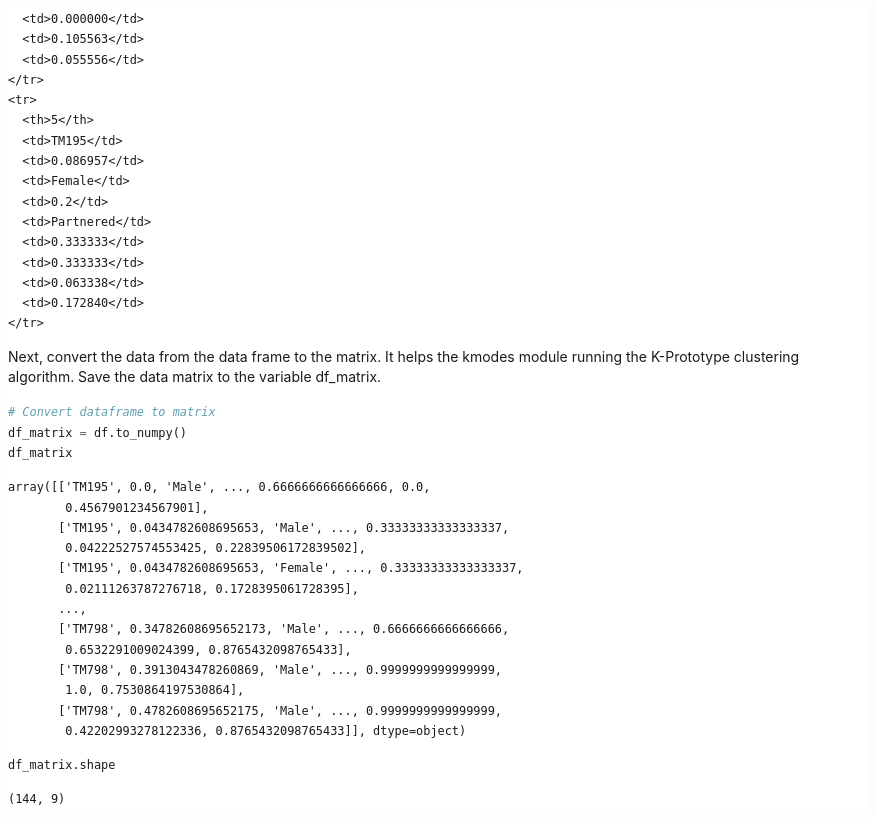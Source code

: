       <td>0.000000</td>
      <td>0.105563</td>
      <td>0.055556</td>
    </tr>
    <tr>
      <th>5</th>
      <td>TM195</td>
      <td>0.086957</td>
      <td>Female</td>
      <td>0.2</td>
      <td>Partnered</td>
      <td>0.333333</td>
      <td>0.333333</td>
      <td>0.063338</td>
      <td>0.172840</td>
    </tr>
  </tbody>
</table>
</div>



Next, convert the data from the data frame to the matrix. It helps the kmodes module running the K-Prototype clustering algorithm. Save the data matrix to the variable df_matrix.


```python
# Convert dataframe to matrix
df_matrix = df.to_numpy()
df_matrix
```




    array([['TM195', 0.0, 'Male', ..., 0.6666666666666666, 0.0,
            0.4567901234567901],
           ['TM195', 0.0434782608695653, 'Male', ..., 0.33333333333333337,
            0.04222527574553425, 0.22839506172839502],
           ['TM195', 0.0434782608695653, 'Female', ..., 0.33333333333333337,
            0.02111263787276718, 0.1728395061728395],
           ...,
           ['TM798', 0.34782608695652173, 'Male', ..., 0.6666666666666666,
            0.6532291009024399, 0.8765432098765433],
           ['TM798', 0.3913043478260869, 'Male', ..., 0.9999999999999999,
            1.0, 0.7530864197530864],
           ['TM798', 0.4782608695652175, 'Male', ..., 0.9999999999999999,
            0.42202993278122336, 0.8765432098765433]], dtype=object)




```python
df_matrix.shape
```




    (144, 9)
